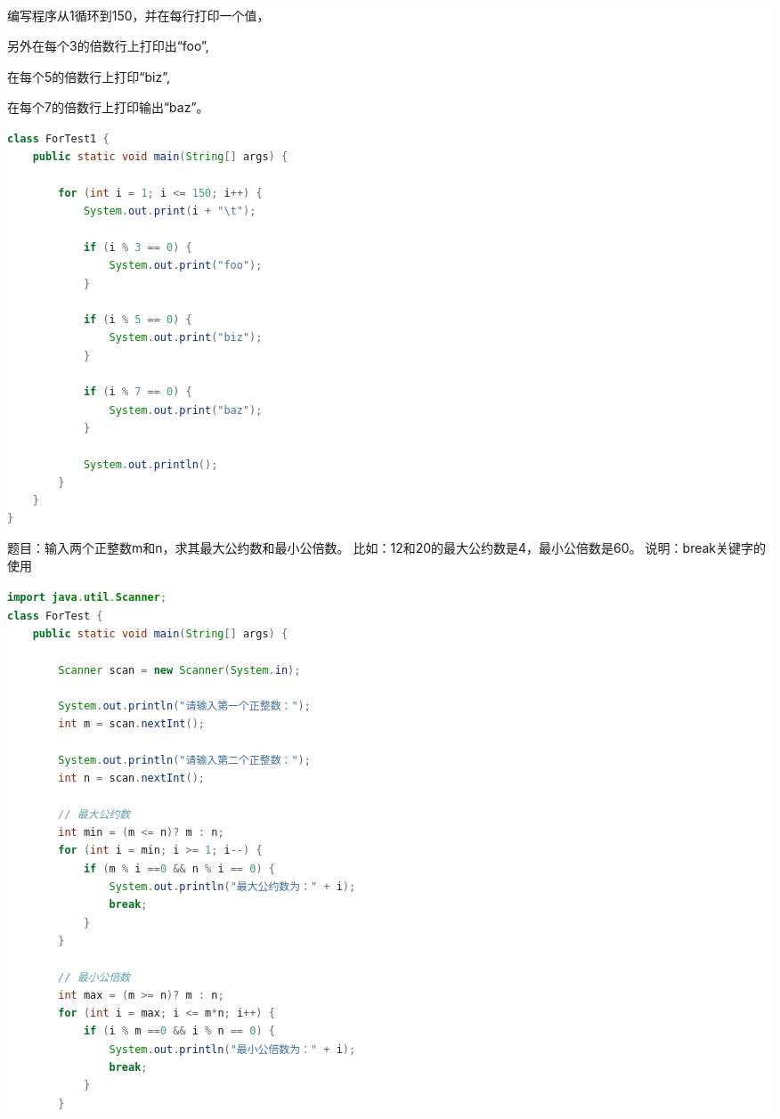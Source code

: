 编写程序从1循环到150，并在每行打印一个值，

另外在每个3的倍数行上打印出“foo”,

在每个5的倍数行上打印“biz”,

在每个7的倍数行上打印输出“baz”。

```java
class ForTest1 {
    public static void main(String[] args) {

        for (int i = 1; i <= 150; i++) {
            System.out.print(i + "\t");

            if (i % 3 == 0) {
                System.out.print("foo");
            }

            if (i % 5 == 0) {
                System.out.print("biz");
            }

            if (i % 7 == 0) {
                System.out.print("baz");
            }

            System.out.println();
        }
    }
}
```

题目：输入两个正整数m和n，求其最大公约数和最小公倍数。
比如：12和20的最大公约数是4，最小公倍数是60。
说明：break关键字的使用

```java
import java.util.Scanner;
class ForTest {
    public static void main(String[] args) {

        Scanner scan = new Scanner(System.in);

        System.out.println("请输入第一个正整数：");
        int m = scan.nextInt();

        System.out.println("请输入第二个正整数：");
        int n = scan.nextInt();

        // 最大公约数
        int min = (m <= n)? m : n;
        for (int i = min; i >= 1; i--) {
            if (m % i ==0 && n % i == 0) {
                System.out.println("最大公约数为：" + i);
                break;
            }
        }

        // 最小公倍数
        int max = (m >= n)? m : n;
        for (int i = max; i <= m*n; i++) {
            if (i % m ==0 && i % n == 0) {
                System.out.println("最小公倍数为：" + i);
                break;
            }
        }
```
